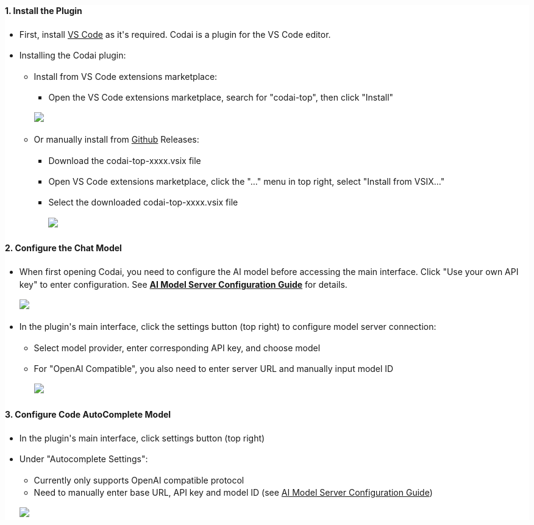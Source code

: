 #### 1. Install the Plugin

- First, install [VS Code](https://code.visualstudio.com/) as it's required. Codai is a plugin for the VS Code editor.

- Installing the Codai plugin:
  - Install from VS Code extensions marketplace:
    - Open the VS Code extensions marketplace, search for "codai-top", then click "Install"
    
     <p>
        <image src="https://github.com/user-attachments/assets/64c08343-b2a8-4a16-9294-1cab68518715" width="60%"></image>
      </p>
    
  - Or manually install from [Github](https://github.com/codai-agent/codai/releases) Releases:
    - Download the codai-top-xxxx.vsix file
    - Open VS Code extensions marketplace, click the "..." menu in top right, select "Install from VSIX..."
    - Select the downloaded codai-top-xxxx.vsix file
    
      <p>
        <image src="https://github.com/user-attachments/assets/b752b0af-ec26-4257-b668-4932f3a20a97" width="60%"></image>
      </p>

#### 2. Configure the Chat Model

- When first opening Codai, you need to configure the AI model before accessing the main interface. Click "Use your own API key" to enter configuration. See [**AI Model Server Configuration Guide**](https://github.com/codai-agent/codai/blob/main/docs/guide/config-en.md) for details.

  <p>
    <image src="https://github.com/user-attachments/assets/bf60662f-e2a7-46ff-8754-8aedc09f8ff4" width="60%"></image>
  </p>

- In the plugin's main interface, click the settings button (top right) to configure model server connection:
  - Select model provider, enter corresponding API key, and choose model
  - For "OpenAI Compatible", you also need to enter server URL and manually input model ID
  
    <p>
      <image src="https://github.com/user-attachments/assets/73172d74-2751-4c42-9c0d-96ad8fa0f45c" width="60%"></image>
    </p>

#### 3. Configure Code AutoComplete Model

- In the plugin's main interface, click settings button (top right)
- Under "Autocomplete Settings":
  - Currently only supports OpenAI compatible protocol
  - Need to manually enter base URL, API key and model ID (see [AI Model Server Configuration Guide](https://github.com/codai-agent/codai/blob/main/docs/guide/config.md))

  <p>
    <image src="https://github.com/user-attachments/assets/22740180-5b59-40b6-8062-978b56a366d9" width="60%"></image>
  </p>
